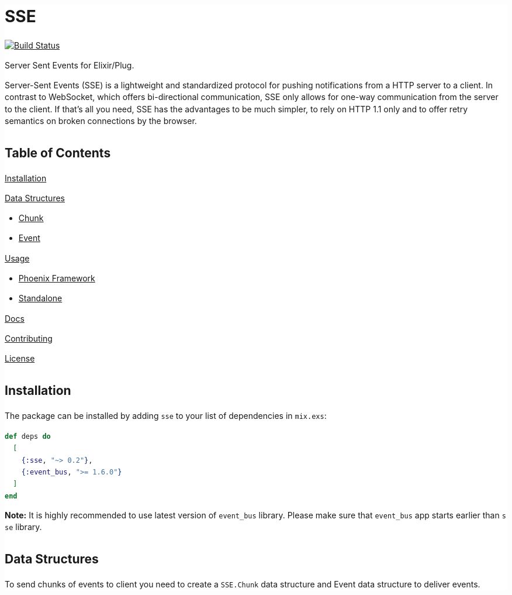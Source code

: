 # SSE

[![Build Status](https://travis-ci.org/mustafaturan/sse.svg?branch=master)](https://travis-ci.org/mustafaturan/sse)

Server Sent Events for Elixir/Plug.

Server-Sent Events (SSE) is a lightweight and standardized protocol for pushing notifications from a HTTP server to a client. In contrast to WebSocket, which offers bi-directional communication, SSE only allows for one-way communication from the server to the client. If that’s all you need, SSE has the advantages to be much simpler, to rely on HTTP 1.1 only and to offer retry semantics on broken connections by the browser.

## Table of Contents

[Installation](#installation)

[Data Structures](#data-structures)

- [Chunk](#chunk)

- [Event](#event)

[Usage](#usage)

- [Phoenix Framework](#phoenix-framework)

- [Standalone](#standalone-with-plug-withwithout-any-framework)

[Docs](#docs)

[Contributing](#contributing)

[License](#license)

## Installation

The package can be installed by adding `sse` to your list of dependencies in `mix.exs`:

```elixir
def deps do
  [
    {:sse, "~> 0.2"},
    {:event_bus, ">= 1.6.0"}
  ]
end
```

**Note:** It is highly recommended to use latest version of `event_bus` library. Please make sure that `event_bus` app starts earlier than `sse` library.

## Data Structures

To send chunks of events to client you need to create a `SSE.Chunk` data structure and Event data structure to deliver events.
